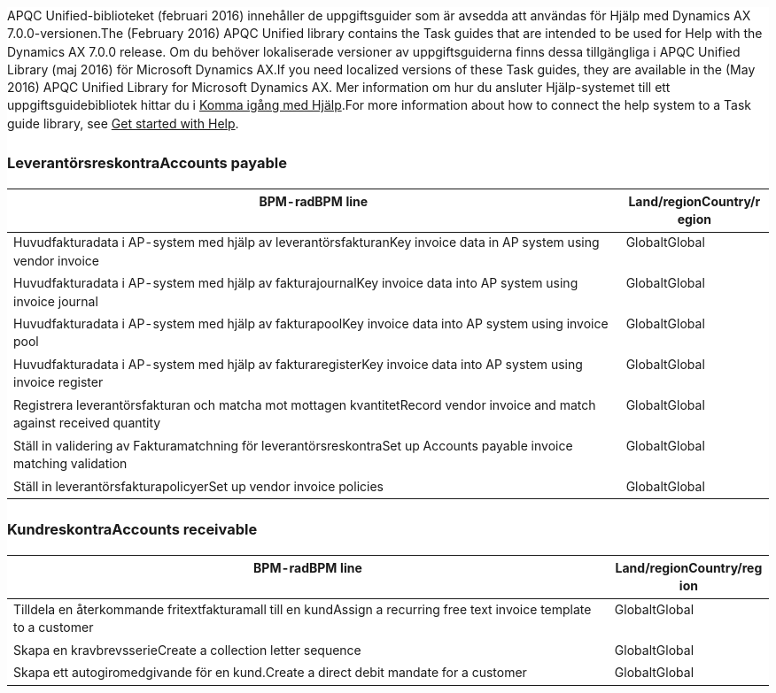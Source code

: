 <span data-ttu-id="8a0b7-108">APQC Unified-biblioteket (februari 2016) innehåller de uppgiftsguider som är avsedda att användas för Hjälp med Dynamics AX 7.0.0-versionen.</span><span class="sxs-lookup"><span data-stu-id="8a0b7-108">The (February 2016) APQC Unified library contains the Task guides that are intended to be used for Help with the Dynamics AX 7.0.0 release.</span></span> <span data-ttu-id="8a0b7-109">Om du behöver lokaliserade versioner av uppgiftsguiderna finns dessa tillgängliga i APQC Unified Library (maj 2016) för Microsoft Dynamics AX.</span><span class="sxs-lookup"><span data-stu-id="8a0b7-109">If you need localized versions of these Task guides, they are available in the (May 2016) APQC Unified Library for Microsoft Dynamics AX.</span></span> <span data-ttu-id="8a0b7-110">Mer information om hur du ansluter Hjälp-systemet till ett uppgiftsguidebibliotek hittar du i [Komma igång med Hjälp](help-overview.md).</span><span class="sxs-lookup"><span data-stu-id="8a0b7-110">For more information about how to connect the help system to a Task guide library, see [Get started with Help](help-overview.md).</span></span>

### <a name="accounts-payable"></a><span data-ttu-id="8a0b7-111">Leverantörsreskontra</span><span class="sxs-lookup"><span data-stu-id="8a0b7-111">Accounts payable</span></span>

| <span data-ttu-id="8a0b7-112">BPM-rad</span><span class="sxs-lookup"><span data-stu-id="8a0b7-112">BPM line</span></span>                                                  | <span data-ttu-id="8a0b7-113">Land/region</span><span class="sxs-lookup"><span data-stu-id="8a0b7-113">Country/region</span></span> |
|-----------------------------------------------------------|----------------|
| <span data-ttu-id="8a0b7-114">Huvudfakturadata i AP-system med hjälp av leverantörsfakturan</span><span class="sxs-lookup"><span data-stu-id="8a0b7-114">Key invoice data in AP system using vendor invoice</span></span>        | <span data-ttu-id="8a0b7-115">Globalt</span><span class="sxs-lookup"><span data-stu-id="8a0b7-115">Global</span></span>         |
| <span data-ttu-id="8a0b7-116">Huvudfakturadata i AP-system med hjälp av fakturajournal</span><span class="sxs-lookup"><span data-stu-id="8a0b7-116">Key invoice data into AP system using invoice journal</span></span>     | <span data-ttu-id="8a0b7-117">Globalt</span><span class="sxs-lookup"><span data-stu-id="8a0b7-117">Global</span></span>         |
| <span data-ttu-id="8a0b7-118">Huvudfakturadata i AP-system med hjälp av fakturapool</span><span class="sxs-lookup"><span data-stu-id="8a0b7-118">Key invoice data into AP system using invoice pool</span></span>        | <span data-ttu-id="8a0b7-119">Globalt</span><span class="sxs-lookup"><span data-stu-id="8a0b7-119">Global</span></span>         |
| <span data-ttu-id="8a0b7-120">Huvudfakturadata i AP-system med hjälp av fakturaregister</span><span class="sxs-lookup"><span data-stu-id="8a0b7-120">Key invoice data into AP system using invoice register</span></span>    | <span data-ttu-id="8a0b7-121">Globalt</span><span class="sxs-lookup"><span data-stu-id="8a0b7-121">Global</span></span>         |
| <span data-ttu-id="8a0b7-122">Registrera leverantörsfakturan och matcha mot mottagen kvantitet</span><span class="sxs-lookup"><span data-stu-id="8a0b7-122">Record vendor invoice and match against received quantity</span></span> | <span data-ttu-id="8a0b7-123">Globalt</span><span class="sxs-lookup"><span data-stu-id="8a0b7-123">Global</span></span>         |
| <span data-ttu-id="8a0b7-124">Ställ in validering av Fakturamatchning för leverantörsreskontra</span><span class="sxs-lookup"><span data-stu-id="8a0b7-124">Set up Accounts payable invoice matching validation</span></span>       | <span data-ttu-id="8a0b7-125">Globalt</span><span class="sxs-lookup"><span data-stu-id="8a0b7-125">Global</span></span>         |
| <span data-ttu-id="8a0b7-126">Ställ in leverantörsfakturapolicyer</span><span class="sxs-lookup"><span data-stu-id="8a0b7-126">Set up vendor invoice policies</span></span>                            | <span data-ttu-id="8a0b7-127">Globalt</span><span class="sxs-lookup"><span data-stu-id="8a0b7-127">Global</span></span>         |

### <a name="accounts-receivable"></a><span data-ttu-id="8a0b7-128">Kundreskontra</span><span class="sxs-lookup"><span data-stu-id="8a0b7-128">Accounts receivable</span></span>

| <span data-ttu-id="8a0b7-129">BPM-rad</span><span class="sxs-lookup"><span data-stu-id="8a0b7-129">BPM line</span></span>                                                    | <span data-ttu-id="8a0b7-130">Land/region</span><span class="sxs-lookup"><span data-stu-id="8a0b7-130">Country/region</span></span> |
|-------------------------------------------------------------|----------------|
| <span data-ttu-id="8a0b7-131">Tilldela en återkommande fritextfakturamall till en kund</span><span class="sxs-lookup"><span data-stu-id="8a0b7-131">Assign a recurring free text invoice template to a customer</span></span> | <span data-ttu-id="8a0b7-132">Globalt</span><span class="sxs-lookup"><span data-stu-id="8a0b7-132">Global</span></span>         |
| <span data-ttu-id="8a0b7-133">Skapa en kravbrevsserie</span><span class="sxs-lookup"><span data-stu-id="8a0b7-133">Create a collection letter sequence</span></span>                         | <span data-ttu-id="8a0b7-134">Globalt</span><span class="sxs-lookup"><span data-stu-id="8a0b7-134">Global</span></span>         |
| <span data-ttu-id="8a0b7-135">Skapa ett autogiromedgivande för en kund.</span><span class="sxs-lookup"><span data-stu-id="8a0b7-135">Create a direct debit mandate for a customer</span></span>                | <span data-ttu-id="8a0b7-136">Globalt</span><span class="sxs-lookup"><span data-stu-id="8a0b7-136">Global</span></span>         |
